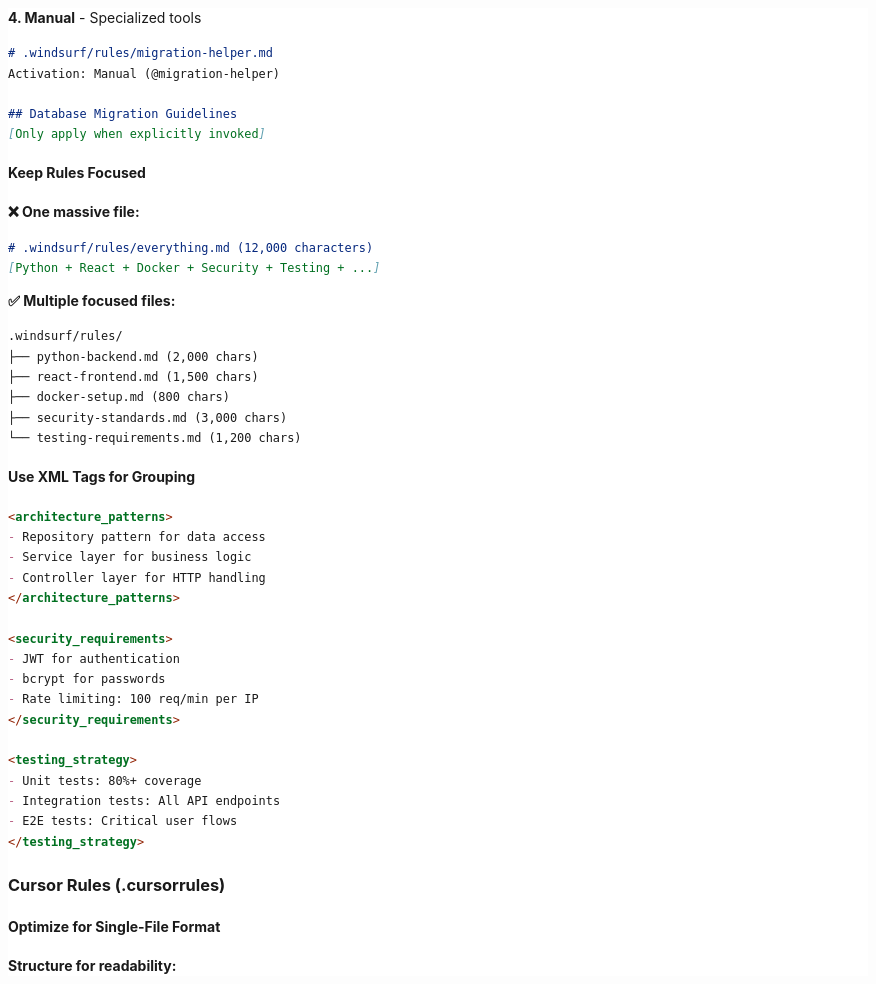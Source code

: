 **4. Manual** - Specialized tools
```markdown
# .windsurf/rules/migration-helper.md
Activation: Manual (@migration-helper)

## Database Migration Guidelines
[Only apply when explicitly invoked]
```

#### Keep Rules Focused

**❌ One massive file:**
```markdown
# .windsurf/rules/everything.md (12,000 characters)
[Python + React + Docker + Security + Testing + ...]
```

**✅ Multiple focused files:**
```markdown
.windsurf/rules/
├── python-backend.md (2,000 chars)
├── react-frontend.md (1,500 chars)
├── docker-setup.md (800 chars)
├── security-standards.md (3,000 chars)
└── testing-requirements.md (1,200 chars)
```

#### Use XML Tags for Grouping

```markdown
<architecture_patterns>
- Repository pattern for data access
- Service layer for business logic
- Controller layer for HTTP handling
</architecture_patterns>

<security_requirements>
- JWT for authentication
- bcrypt for passwords
- Rate limiting: 100 req/min per IP
</security_requirements>

<testing_strategy>
- Unit tests: 80%+ coverage
- Integration tests: All API endpoints
- E2E tests: Critical user flows
</testing_strategy>
```

### Cursor Rules (.cursorrules)

#### Optimize for Single-File Format

**Structure for readability:**
